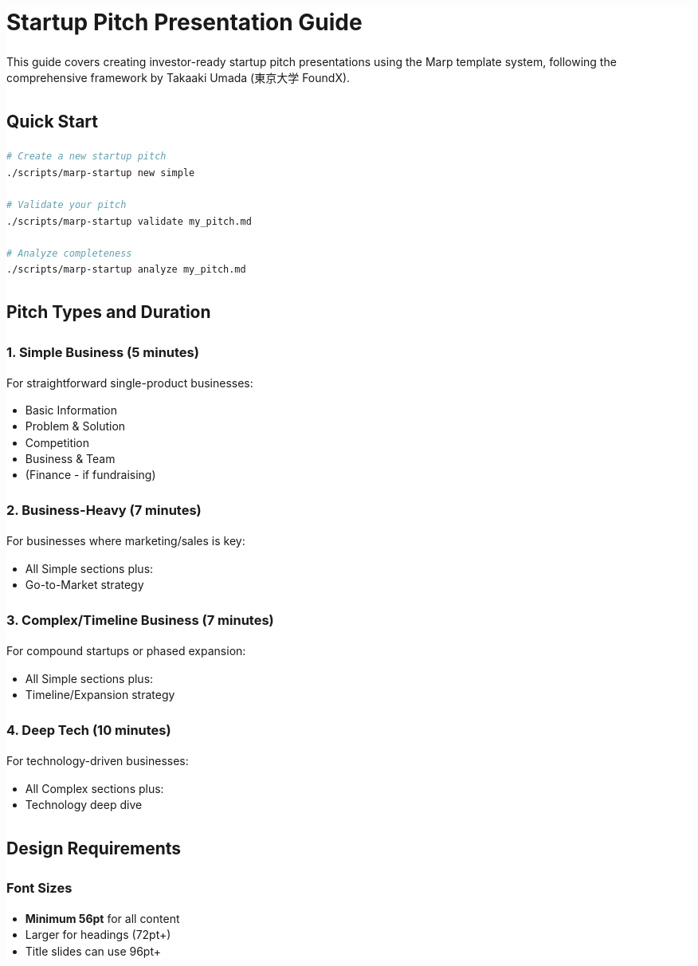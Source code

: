 # Startup Pitch Presentation Guide

This guide covers creating investor-ready startup pitch presentations using the Marp template system, following the comprehensive framework by Takaaki Umada (東京大学 FoundX).

## Quick Start

```bash
# Create a new startup pitch
./scripts/marp-startup new simple

# Validate your pitch
./scripts/marp-startup validate my_pitch.md

# Analyze completeness
./scripts/marp-startup analyze my_pitch.md
```

## Pitch Types and Duration

### 1. Simple Business (5 minutes)
For straightforward single-product businesses:
- Basic Information
- Problem & Solution
- Competition
- Business & Team
- (Finance - if fundraising)

### 2. Business-Heavy (7 minutes)
For businesses where marketing/sales is key:
- All Simple sections plus:
- Go-to-Market strategy

### 3. Complex/Timeline Business (7 minutes)
For compound startups or phased expansion:
- All Simple sections plus:
- Timeline/Expansion strategy

### 4. Deep Tech (10 minutes)
For technology-driven businesses:
- All Complex sections plus:
- Technology deep dive

## Design Requirements

### Font Sizes
- **Minimum 56pt** for all content
- Larger for headings (72pt+)
- Title slides can use 96pt+

